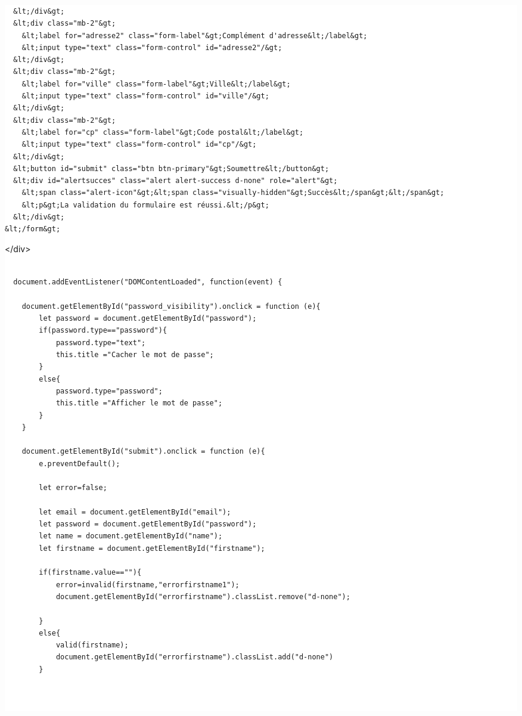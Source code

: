       &lt;/div&gt;
      &lt;div class="mb-2"&gt;
        &lt;label for="adresse2" class="form-label"&gt;Complément d'adresse&lt;/label&gt;
        &lt;input type="text" class="form-control" id="adresse2"/&gt;
      &lt;/div&gt;
      &lt;div class="mb-2"&gt;
        &lt;label for="ville" class="form-label"&gt;Ville&lt;/label&gt;
        &lt;input type="text" class="form-control" id="ville"/&gt;
      &lt;/div&gt;
      &lt;div class="mb-2"&gt;
        &lt;label for="cp" class="form-label"&gt;Code postal&lt;/label&gt;
        &lt;input type="text" class="form-control" id="cp"/&gt;
      &lt;/div&gt;
      &lt;button id="submit" class="btn btn-primary"&gt;Soumettre&lt;/button&gt;
      &lt;div id="alertsucces" class="alert alert-success d-none" role="alert"&gt;
        &lt;span class="alert-icon"&gt;&lt;span class="visually-hidden"&gt;Succès&lt;/span&gt;&lt;/span&gt;
        &lt;p&gt;La validation du formulaire est réussi.&lt;/p&gt;
      &lt;/div&gt;
    &lt;/form&gt;
  &lt;/div&gt;
  </code>
</pre>

<pre>
  <code class="javascript">
  document.addEventListener("DOMContentLoaded", function(event) {

    document.getElementById("password_visibility").onclick = function (e){
        let password = document.getElementById("password");
        if(password.type=="password"){
            password.type="text";
            this.title ="Cacher le mot de passe";
        }
        else{
            password.type="password";
            this.title ="Afficher le mot de passe";
        }
    }

    document.getElementById("submit").onclick = function (e){
        e.preventDefault();

        let error=false;

        let email = document.getElementById("email");
        let password = document.getElementById("password");
        let name = document.getElementById("name");
        let firstname = document.getElementById("firstname");

        if(firstname.value==""){
            error=invalid(firstname,"errorfirstname1");
            document.getElementById("errorfirstname").classList.remove("d-none");

        }
        else{
            valid(firstname);
            document.getElementById("errorfirstname").classList.add("d-none")
        }
